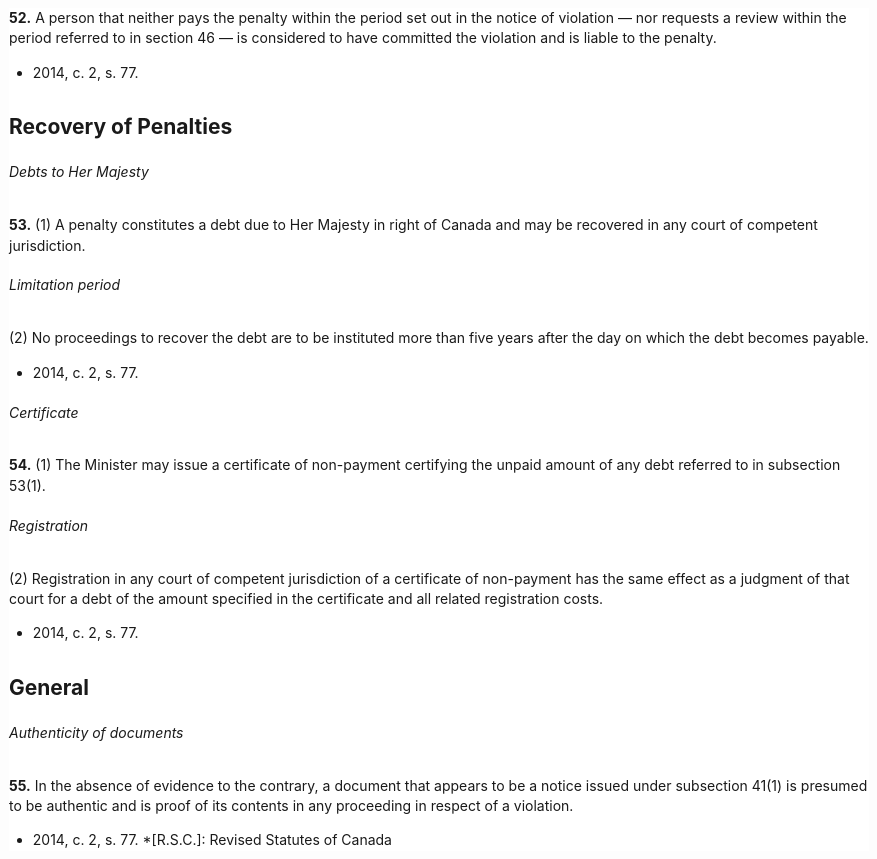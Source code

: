 **52.** A person that neither pays the penalty within the period set out in the notice of violation — nor requests a review within the period referred to in section 46 — is considered to have committed the violation and is liable to the penalty.

  * 2014, c. 2, s. 77.

## Recovery of Penalties

###### Debts to Her Majesty

**53.** (1) A penalty constitutes a debt due to Her Majesty in right of Canada and may be recovered in any court of competent jurisdiction.

###### Limitation period

(2) No proceedings to recover the debt are to be instituted more than five years after the day on which the debt becomes payable.

  * 2014, c. 2, s. 77.

###### Certificate

**54.** (1) The Minister may issue a certificate of non-payment certifying the unpaid amount of any debt referred to in subsection 53(1).

###### Registration

(2) Registration in any court of competent jurisdiction of a certificate of non-payment has the same effect as a judgment of that court for a debt of the amount specified in the certificate and all related registration costs.

  * 2014, c. 2, s. 77.

## General

###### Authenticity of documents

**55.** In the absence of evidence to the contrary, a document that appears to be a notice issued under subsection 41(1) is presumed to be authentic and is proof of its contents in any proceeding in respect of a violation.

  * 2014, c. 2, s. 77.
  *[R.S.C.]: Revised Statutes of Canada

